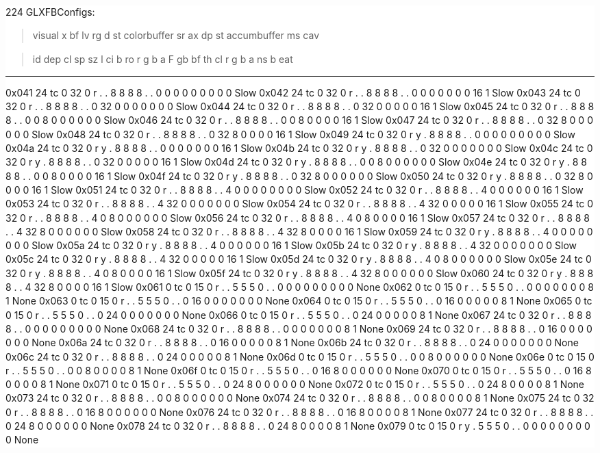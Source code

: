 
224 GLXFBConfigs:

> visual x bf lv rg d st colorbuffer sr ax dp st accumbuffer ms cav

> id dep cl sp sz l ci b ro r g b a F gb bf th cl r g b a ns b eat

---

0x041 24 tc 0 32 0 r . . 8 8 8 8 . . 0 0 0 0 0 0 0 0 0 Slow
0x042 24 tc 0 32 0 r . . 8 8 8 8 . . 0 0 0 0 0 0 0 16 1 Slow
0x043 24 tc 0 32 0 r . . 8 8 8 8 . . 0 32 0 0 0 0 0 0 0 Slow
0x044 24 tc 0 32 0 r . . 8 8 8 8 . . 0 32 0 0 0 0 0 16 1 Slow
0x045 24 tc 0 32 0 r . . 8 8 8 8 . . 0 0 8 0 0 0 0 0 0 Slow
0x046 24 tc 0 32 0 r . . 8 8 8 8 . . 0 0 8 0 0 0 0 16 1 Slow
0x047 24 tc 0 32 0 r . . 8 8 8 8 . . 0 32 8 0 0 0 0 0 0 Slow
0x048 24 tc 0 32 0 r . . 8 8 8 8 . . 0 32 8 0 0 0 0 16 1 Slow
0x049 24 tc 0 32 0 r y . 8 8 8 8 . . 0 0 0 0 0 0 0 0 0 Slow
0x04a 24 tc 0 32 0 r y . 8 8 8 8 . . 0 0 0 0 0 0 0 16 1 Slow
0x04b 24 tc 0 32 0 r y . 8 8 8 8 . . 0 32 0 0 0 0 0 0 0 Slow
0x04c 24 tc 0 32 0 r y . 8 8 8 8 . . 0 32 0 0 0 0 0 16 1 Slow
0x04d 24 tc 0 32 0 r y . 8 8 8 8 . . 0 0 8 0 0 0 0 0 0 Slow
0x04e 24 tc 0 32 0 r y . 8 8 8 8 . . 0 0 8 0 0 0 0 16 1 Slow
0x04f 24 tc 0 32 0 r y . 8 8 8 8 . . 0 32 8 0 0 0 0 0 0 Slow
0x050 24 tc 0 32 0 r y . 8 8 8 8 . . 0 32 8 0 0 0 0 16 1 Slow
0x051 24 tc 0 32 0 r . . 8 8 8 8 . . 4 0 0 0 0 0 0 0 0 Slow
0x052 24 tc 0 32 0 r . . 8 8 8 8 . . 4 0 0 0 0 0 0 16 1 Slow
0x053 24 tc 0 32 0 r . . 8 8 8 8 . . 4 32 0 0 0 0 0 0 0 Slow
0x054 24 tc 0 32 0 r . . 8 8 8 8 . . 4 32 0 0 0 0 0 16 1 Slow
0x055 24 tc 0 32 0 r . . 8 8 8 8 . . 4 0 8 0 0 0 0 0 0 Slow
0x056 24 tc 0 32 0 r . . 8 8 8 8 . . 4 0 8 0 0 0 0 16 1 Slow
0x057 24 tc 0 32 0 r . . 8 8 8 8 . . 4 32 8 0 0 0 0 0 0 Slow
0x058 24 tc 0 32 0 r . . 8 8 8 8 . . 4 32 8 0 0 0 0 16 1 Slow
0x059 24 tc 0 32 0 r y . 8 8 8 8 . . 4 0 0 0 0 0 0 0 0 Slow
0x05a 24 tc 0 32 0 r y . 8 8 8 8 . . 4 0 0 0 0 0 0 16 1 Slow
0x05b 24 tc 0 32 0 r y . 8 8 8 8 . . 4 32 0 0 0 0 0 0 0 Slow
0x05c 24 tc 0 32 0 r y . 8 8 8 8 . . 4 32 0 0 0 0 0 16 1 Slow
0x05d 24 tc 0 32 0 r y . 8 8 8 8 . . 4 0 8 0 0 0 0 0 0 Slow
0x05e 24 tc 0 32 0 r y . 8 8 8 8 . . 4 0 8 0 0 0 0 16 1 Slow
0x05f 24 tc 0 32 0 r y . 8 8 8 8 . . 4 32 8 0 0 0 0 0 0 Slow
0x060 24 tc 0 32 0 r y . 8 8 8 8 . . 4 32 8 0 0 0 0 16 1 Slow
0x061 0 tc 0 15 0 r . . 5 5 5 0 . . 0 0 0 0 0 0 0 0 0 None
0x062 0 tc 0 15 0 r . . 5 5 5 0 . . 0 0 0 0 0 0 0 8 1 None
0x063 0 tc 0 15 0 r . . 5 5 5 0 . . 0 16 0 0 0 0 0 0 0 None
0x064 0 tc 0 15 0 r . . 5 5 5 0 . . 0 16 0 0 0 0 0 8 1 None
0x065 0 tc 0 15 0 r . . 5 5 5 0 . . 0 24 0 0 0 0 0 0 0 None
0x066 0 tc 0 15 0 r . . 5 5 5 0 . . 0 24 0 0 0 0 0 8 1 None
0x067 24 tc 0 32 0 r . . 8 8 8 8 . . 0 0 0 0 0 0 0 0 0 None
0x068 24 tc 0 32 0 r . . 8 8 8 8 . . 0 0 0 0 0 0 0 8 1 None
0x069 24 tc 0 32 0 r . . 8 8 8 8 . . 0 16 0 0 0 0 0 0 0 None
0x06a 24 tc 0 32 0 r . . 8 8 8 8 . . 0 16 0 0 0 0 0 8 1 None
0x06b 24 tc 0 32 0 r . . 8 8 8 8 . . 0 24 0 0 0 0 0 0 0 None
0x06c 24 tc 0 32 0 r . . 8 8 8 8 . . 0 24 0 0 0 0 0 8 1 None
0x06d 0 tc 0 15 0 r . . 5 5 5 0 . . 0 0 8 0 0 0 0 0 0 None
0x06e 0 tc 0 15 0 r . . 5 5 5 0 . . 0 0 8 0 0 0 0 8 1 None
0x06f 0 tc 0 15 0 r . . 5 5 5 0 . . 0 16 8 0 0 0 0 0 0 None
0x070 0 tc 0 15 0 r . . 5 5 5 0 . . 0 16 8 0 0 0 0 8 1 None
0x071 0 tc 0 15 0 r . . 5 5 5 0 . . 0 24 8 0 0 0 0 0 0 None
0x072 0 tc 0 15 0 r . . 5 5 5 0 . . 0 24 8 0 0 0 0 8 1 None
0x073 24 tc 0 32 0 r . . 8 8 8 8 . . 0 0 8 0 0 0 0 0 0 None
0x074 24 tc 0 32 0 r . . 8 8 8 8 . . 0 0 8 0 0 0 0 8 1 None
0x075 24 tc 0 32 0 r . . 8 8 8 8 . . 0 16 8 0 0 0 0 0 0 None
0x076 24 tc 0 32 0 r . . 8 8 8 8 . . 0 16 8 0 0 0 0 8 1 None
0x077 24 tc 0 32 0 r . . 8 8 8 8 . . 0 24 8 0 0 0 0 0 0 None
0x078 24 tc 0 32 0 r . . 8 8 8 8 . . 0 24 8 0 0 0 0 8 1 None
0x079 0 tc 0 15 0 r y . 5 5 5 0 . . 0 0 0 0 0 0 0 0 0 None